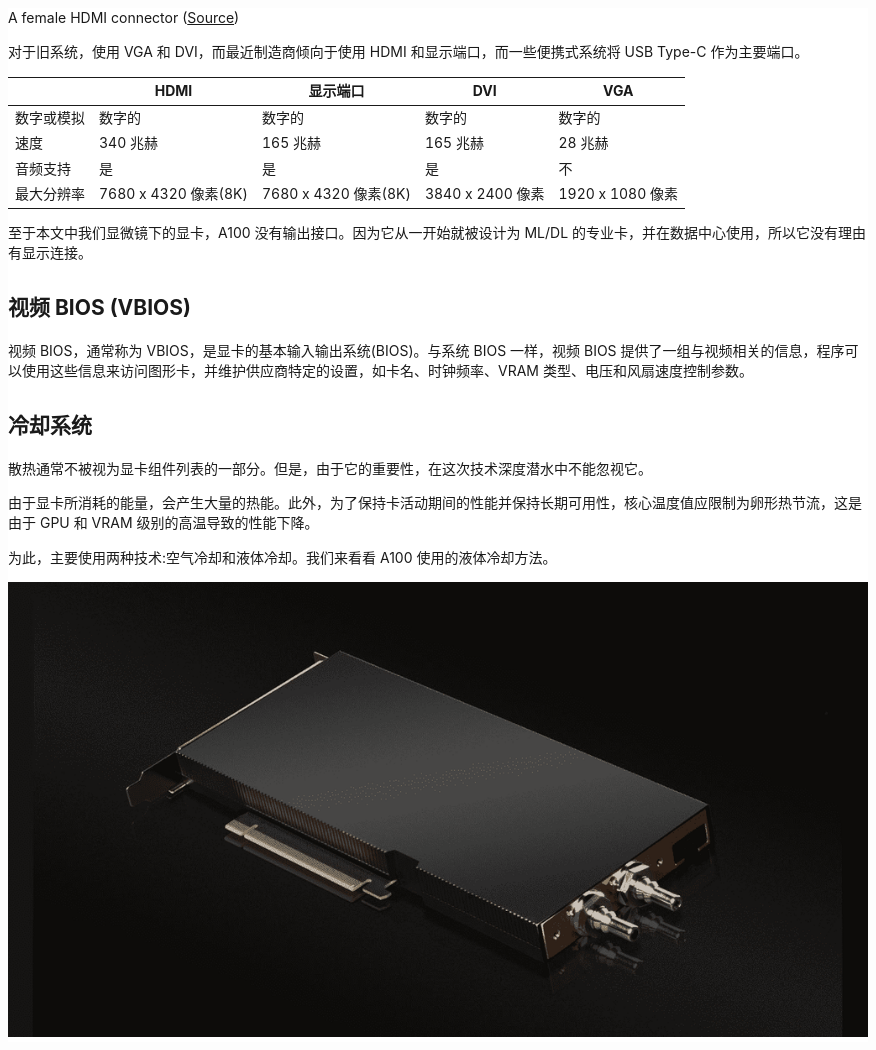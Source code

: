 A female HDMI connector ([Source](https://commons.wikimedia.org/wiki/High-Definition_Multimedia_Interface#/media/File:HDMI_connector-female_PNr%C2%B00057.jpg))

对于旧系统，使用 VGA 和 DVI，而最近制造商倾向于使用 HDMI 和显示端口，而一些便携式系统将 USB Type-C 作为主要端口。

|  | **HDMI** | **显示端口** | **DVI** | **VGA** |
| --- | --- | --- | --- | --- |
| 数字或模拟 | 数字的 | 数字的 | 数字的 | 数字的 |
| 速度 | 340 兆赫 | 165 兆赫 | 165 兆赫 | 28 兆赫 |
| 音频支持 | 是 | 是 | 是 | 不 |
| 最大分辨率 | 7680 x 4320 像素(8K) | 7680 x 4320 像素(8K) | 3840 x 2400 像素 | 1920 x 1080 像素 |

至于本文中我们显微镜下的显卡，A100 没有输出接口。因为它从一开始就被设计为 ML/DL 的专业卡，并在数据中心使用，所以它没有理由有显示连接。

## 视频 BIOS (VBIOS)

视频 BIOS，通常称为 VBIOS，是显卡的基本输入输出系统(BIOS)。与系统 BIOS 一样，视频 BIOS 提供了一组与视频相关的信息，程序可以使用这些信息来访问图形卡，并维护供应商特定的设置，如卡名、时钟频率、VRAM 类型、电压和风扇速度控制参数。

## 冷却系统

散热通常不被视为显卡组件列表的一部分。但是，由于它的重要性，在这次技术深度潜水中不能忽视它。

由于显卡所消耗的能量，会产生大量的热能。此外，为了保持卡活动期间的性能并保持长期可用性，核心温度值应限制为卵形热节流，这是由于 GPU 和 VRAM 级别的高温导致的性能下降。

为此，主要使用两种技术:空气冷却和液体冷却。我们来看看 A100 使用的液体冷却方法。

![](img/9d661cdc3f70b30a5045610014bc9c80.png)
